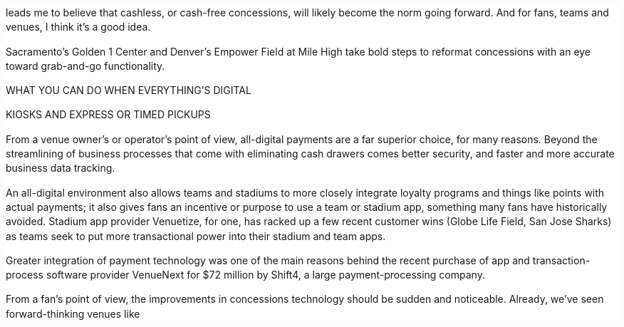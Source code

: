 leads me to believe that cashless,
or cash-free concessions, will likely
become the norm going forward. And
for fans, teams and venues, I think it’s
a good idea.

Sacramento’s Golden 1 Center and
Denver’s Empower Field at Mile
High take bold steps to reformat
concessions with an eye toward
grab-and-go functionality.

WHAT YOU CAN DO WHEN
EVERYTHING’S DIGITAL

KIOSKS AND EXPRESS OR TIMED
PICKUPS

From a venue owner’s or operator’s
point of view, all-digital payments
are a far superior choice, for many
reasons. Beyond the streamlining of
business processes that come with
eliminating cash drawers comes
better security, and faster and more
accurate business data tracking.

An all-digital environment also
allows teams and stadiums to more
closely integrate loyalty programs
and things like points with actual
payments; it also gives fans an
incentive or purpose to use a team
or stadium app, something many
fans have historically avoided.
Stadium app provider Venuetize,
for one, has racked up a few recent
customer wins (Globe Life Field, San
Jose Sharks) as teams seek to put
more transactional power into their
stadium and team apps.

Greater integration of payment
technology was one of the main
reasons behind the recent purchase
of app and transaction-process
software provider VenueNext
for $72 million by Shift4, a large
payment-processing company.

From a fan’s point of view, the
improvements in concessions
technology should be sudden and
noticeable. Already, we’ve seen
forward-thinking venues like
